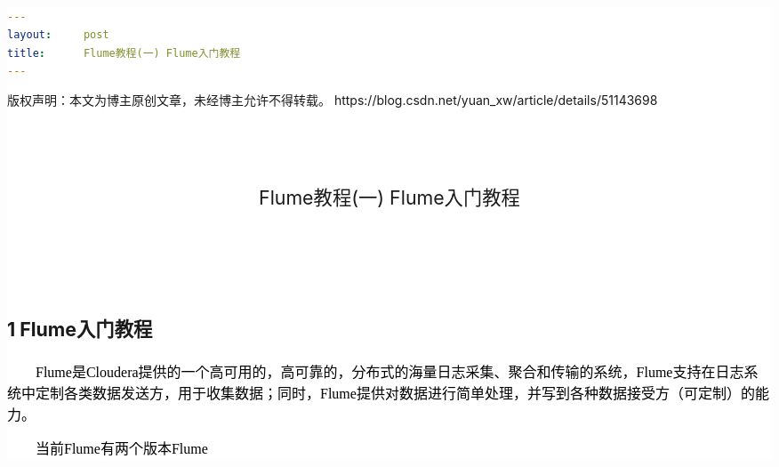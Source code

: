 ```yaml
---
layout:     post
title:      Flume教程(一) Flume入门教程
---
```

<div id="article_content" class="article_content clearfix csdn-tracking-statistics" data-pid="blog" data-mod="popu_307" data-dsm="post">
								<div class="article-copyright">
					版权声明：本文为博主原创文章，未经博主允许不得转载。					https://blog.csdn.net/yuan_xw/article/details/51143698				</div>
								            <link rel="stylesheet" href="https://csdnimg.cn/release/phoenix/template/css/ck_htmledit_views-f76675cdea.css">
						<div class="htmledit_views" id="content_views">
                
<div class="WordSection1">
<p class="MsoNormalIndent"><span lang="en-us" xml:lang="en-us"> </span></p>
<p class="MsoNormalIndent"><span lang="en-us" xml:lang="en-us"><br></span></p>
<p class="a7" align="center"><span lang="en-us" style="font-size:16pt;line-height:150%;" xml:lang="en-us">Flume</span><span style="font-family:'楷体_GB2312';font-size:16pt;line-height:150%;">教程</span><span lang="en-us" style="font-size:16pt;line-height:150%;" xml:lang="en-us">(</span><span style="font-family:'楷体_GB2312';font-size:16pt;line-height:150%;">一</span><span lang="en-us" style="font-size:16pt;line-height:150%;" xml:lang="en-us">)
 Flume</span><span style="font-family:'楷体_GB2312';font-size:16pt;line-height:150%;">入门教程</span></p>
<p class="MsoNormalIndent"><span lang="en-us" xml:lang="en-us"> </span></p>
<span class="MsoHyperlink"><span lang="en-us" xml:lang="en-us"><a href="#_Toc448314910" rel="nofollow"><span lang="en-us" style="font-family:'宋体';" xml:lang="en-us"><span lang="en-us" xml:lang="en-us"><span lang="en-us" xml:lang="en-us"></span></span></span></a></span></span></div>
<div class="WordSection2">
<p class="MsoNormalIndent"></p>
</div>
<span lang="en-us" style="font-family:'Times New Roman', serif;font-size:10.5pt;line-height:150%;" xml:lang="en-us"><br clear="all"></span>
<div class="WordSection3">
<h1><span lang="en-us" style="font-size:16pt;line-height:150%;" xml:lang="en-us">1 </span><span lang="en-us" style="font-size:16pt;line-height:150%;" xml:lang="en-us">Flume</span><span style="font-family:'宋体';font-size:16pt;line-height:150%;">入门教程</span></h1>
<p class="MsoNormalIndent" align="left" style="text-align:left;text-indent:24pt;">
<span lang="en-us" style="font-family:Consolas;color:#000000;font-size:12pt;line-height:150%;" xml:lang="en-us">Flume</span><span style="font-family:'宋体';color:#000000;font-size:12pt;line-height:150%;">是</span><span lang="en-us" style="font-family:Consolas;color:#000000;font-size:12pt;line-height:150%;" xml:lang="en-us">Cloudera</span><span style="font-family:'宋体';color:#000000;font-size:12pt;line-height:150%;">提供的一个高可用的，高可靠的，分布式的海量日志采集、聚合和传输的系统，</span><span lang="en-us" style="font-family:Consolas;color:#000000;font-size:12pt;line-height:150%;" xml:lang="en-us">Flume</span><span style="font-family:'宋体';color:#000000;font-size:12pt;line-height:150%;">支持在日志系统中定制各类数据发送方，用于收集数据；同时，</span><span lang="en-us" style="font-family:Consolas;color:#000000;font-size:12pt;line-height:150%;" xml:lang="en-us">Flume</span><span style="font-family:'宋体';color:#000000;font-size:12pt;line-height:150%;">提供对数据进行简单处理，并写到各种数据接受方（可定制）的能力。</span></p>
<p class="MsoNormalIndent" align="left" style="text-align:left;text-indent:24pt;">
<span style="font-family:'宋体';color:#000000;font-size:12pt;line-height:150%;">当前</span><span lang="en-us" style="font-family:Consolas;color:#000000;font-size:12pt;line-height:150%;" xml:lang="en-us">Flume</span><span style="font-family:'宋体';color:#000000;font-size:12pt;line-height:150%;">有两个版本</span><span lang="en-us" style="font-family:Consolas;color:#000000;font-size:12pt;line-height:150%;" xml:lang="en-us">Flume